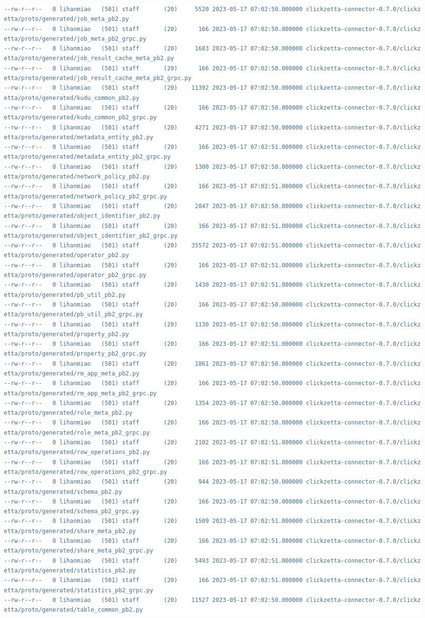 ```diff
--rw-r--r--   0 lihanmiao   (501) staff       (20)     5520 2023-05-17 07:02:50.000000 clickzetta-connector-0.7.0/clickzetta/proto/generated/job_meta_pb2.py
--rw-r--r--   0 lihanmiao   (501) staff       (20)      166 2023-05-17 07:02:50.000000 clickzetta-connector-0.7.0/clickzetta/proto/generated/job_meta_pb2_grpc.py
--rw-r--r--   0 lihanmiao   (501) staff       (20)     1683 2023-05-17 07:02:50.000000 clickzetta-connector-0.7.0/clickzetta/proto/generated/job_result_cache_meta_pb2.py
--rw-r--r--   0 lihanmiao   (501) staff       (20)      166 2023-05-17 07:02:50.000000 clickzetta-connector-0.7.0/clickzetta/proto/generated/job_result_cache_meta_pb2_grpc.py
--rw-r--r--   0 lihanmiao   (501) staff       (20)    11392 2023-05-17 07:02:50.000000 clickzetta-connector-0.7.0/clickzetta/proto/generated/kudu_common_pb2.py
--rw-r--r--   0 lihanmiao   (501) staff       (20)      166 2023-05-17 07:02:50.000000 clickzetta-connector-0.7.0/clickzetta/proto/generated/kudu_common_pb2_grpc.py
--rw-r--r--   0 lihanmiao   (501) staff       (20)     4271 2023-05-17 07:02:50.000000 clickzetta-connector-0.7.0/clickzetta/proto/generated/metadata_entity_pb2.py
--rw-r--r--   0 lihanmiao   (501) staff       (20)      166 2023-05-17 07:02:51.000000 clickzetta-connector-0.7.0/clickzetta/proto/generated/metadata_entity_pb2_grpc.py
--rw-r--r--   0 lihanmiao   (501) staff       (20)     1300 2023-05-17 07:02:50.000000 clickzetta-connector-0.7.0/clickzetta/proto/generated/network_policy_pb2.py
--rw-r--r--   0 lihanmiao   (501) staff       (20)      166 2023-05-17 07:02:51.000000 clickzetta-connector-0.7.0/clickzetta/proto/generated/network_policy_pb2_grpc.py
--rw-r--r--   0 lihanmiao   (501) staff       (20)     2847 2023-05-17 07:02:50.000000 clickzetta-connector-0.7.0/clickzetta/proto/generated/object_identifier_pb2.py
--rw-r--r--   0 lihanmiao   (501) staff       (20)      166 2023-05-17 07:02:51.000000 clickzetta-connector-0.7.0/clickzetta/proto/generated/object_identifier_pb2_grpc.py
--rw-r--r--   0 lihanmiao   (501) staff       (20)    35572 2023-05-17 07:02:51.000000 clickzetta-connector-0.7.0/clickzetta/proto/generated/operator_pb2.py
--rw-r--r--   0 lihanmiao   (501) staff       (20)      166 2023-05-17 07:02:51.000000 clickzetta-connector-0.7.0/clickzetta/proto/generated/operator_pb2_grpc.py
--rw-r--r--   0 lihanmiao   (501) staff       (20)     1430 2023-05-17 07:02:51.000000 clickzetta-connector-0.7.0/clickzetta/proto/generated/pb_util_pb2.py
--rw-r--r--   0 lihanmiao   (501) staff       (20)      166 2023-05-17 07:02:50.000000 clickzetta-connector-0.7.0/clickzetta/proto/generated/pb_util_pb2_grpc.py
--rw-r--r--   0 lihanmiao   (501) staff       (20)     1130 2023-05-17 07:02:50.000000 clickzetta-connector-0.7.0/clickzetta/proto/generated/property_pb2.py
--rw-r--r--   0 lihanmiao   (501) staff       (20)      166 2023-05-17 07:02:51.000000 clickzetta-connector-0.7.0/clickzetta/proto/generated/property_pb2_grpc.py
--rw-r--r--   0 lihanmiao   (501) staff       (20)     1861 2023-05-17 07:02:50.000000 clickzetta-connector-0.7.0/clickzetta/proto/generated/rm_app_meta_pb2.py
--rw-r--r--   0 lihanmiao   (501) staff       (20)      166 2023-05-17 07:02:50.000000 clickzetta-connector-0.7.0/clickzetta/proto/generated/rm_app_meta_pb2_grpc.py
--rw-r--r--   0 lihanmiao   (501) staff       (20)     1354 2023-05-17 07:02:50.000000 clickzetta-connector-0.7.0/clickzetta/proto/generated/role_meta_pb2.py
--rw-r--r--   0 lihanmiao   (501) staff       (20)      166 2023-05-17 07:02:50.000000 clickzetta-connector-0.7.0/clickzetta/proto/generated/role_meta_pb2_grpc.py
--rw-r--r--   0 lihanmiao   (501) staff       (20)     2102 2023-05-17 07:02:51.000000 clickzetta-connector-0.7.0/clickzetta/proto/generated/row_operations_pb2.py
--rw-r--r--   0 lihanmiao   (501) staff       (20)      166 2023-05-17 07:02:51.000000 clickzetta-connector-0.7.0/clickzetta/proto/generated/row_operations_pb2_grpc.py
--rw-r--r--   0 lihanmiao   (501) staff       (20)      944 2023-05-17 07:02:50.000000 clickzetta-connector-0.7.0/clickzetta/proto/generated/schema_pb2.py
--rw-r--r--   0 lihanmiao   (501) staff       (20)      166 2023-05-17 07:02:50.000000 clickzetta-connector-0.7.0/clickzetta/proto/generated/schema_pb2_grpc.py
--rw-r--r--   0 lihanmiao   (501) staff       (20)     1509 2023-05-17 07:02:51.000000 clickzetta-connector-0.7.0/clickzetta/proto/generated/share_meta_pb2.py
--rw-r--r--   0 lihanmiao   (501) staff       (20)      166 2023-05-17 07:02:51.000000 clickzetta-connector-0.7.0/clickzetta/proto/generated/share_meta_pb2_grpc.py
--rw-r--r--   0 lihanmiao   (501) staff       (20)     5493 2023-05-17 07:02:51.000000 clickzetta-connector-0.7.0/clickzetta/proto/generated/statistics_pb2.py
--rw-r--r--   0 lihanmiao   (501) staff       (20)      166 2023-05-17 07:02:51.000000 clickzetta-connector-0.7.0/clickzetta/proto/generated/statistics_pb2_grpc.py
--rw-r--r--   0 lihanmiao   (501) staff       (20)    11527 2023-05-17 07:02:50.000000 clickzetta-connector-0.7.0/clickzetta/proto/generated/table_common_pb2.py
```